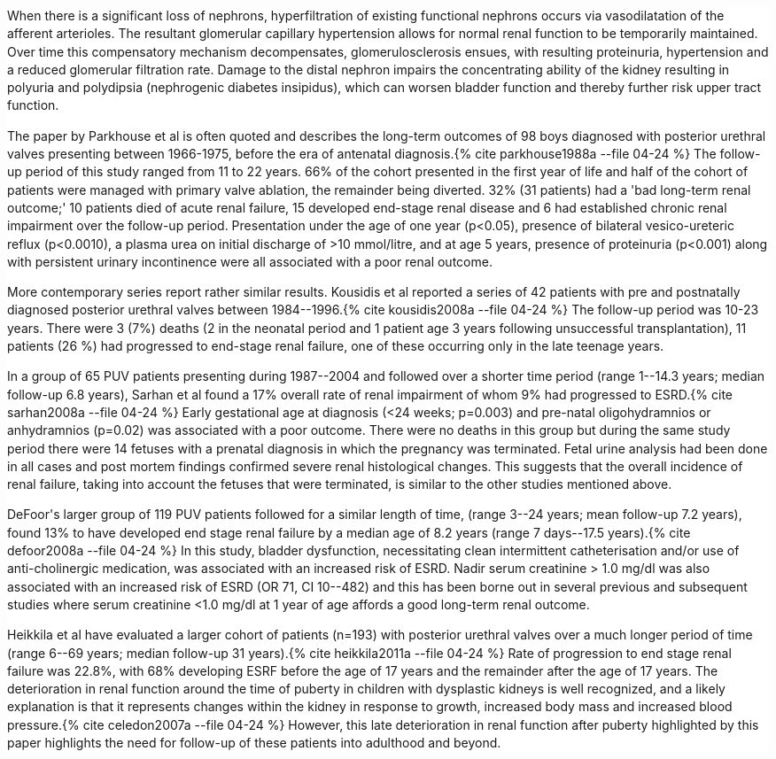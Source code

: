 When there is a significant loss of nephrons, hyperfiltration of existing functional nephrons occurs via vasodilatation of the afferent arterioles. The resultant glomerular capillary hypertension allows for normal renal function to be temporarily maintained. Over time this compensatory mechanism decompensates, glomerulosclerosis ensues, with resulting proteinuria, hypertension and a reduced glomerular filtration rate. Damage to the distal nephron impairs the concentrating ability of the kidney resulting in polyuria and polydipsia (nephrogenic diabetes insipidus), which can worsen bladder function and thereby further risk upper tract function.

The paper by Parkhouse et al is often quoted and describes the long-term outcomes of 98 boys diagnosed with posterior urethral valves presenting between 1966-1975, before the era of antenatal diagnosis.{% cite parkhouse1988a --file 04-24 %} The follow-up period of this study ranged from 11 to 22 years. 66% of the cohort presented in the first year of life and half of the cohort of patients were managed with primary valve ablation, the remainder being diverted. 32% (31 patients) had a 'bad long-term renal outcome;' 10 patients died of acute renal failure, 15 developed end-stage renal disease and 6 had established chronic renal impairment over the follow-up period. Presentation under the age of one year (p\<0.05), presence of bilateral vesico-ureteric reflux (p\<0.0010), a plasma urea on initial discharge of \>10 mmol/litre, and at age 5 years, presence of proteinuria (p\<0.001) along with persistent urinary incontinence were all associated with a poor renal outcome.

More contemporary series report rather similar results. Kousidis et al reported a series of 42 patients with pre and postnatally diagnosed posterior urethral valves between 1984--1996.{% cite kousidis2008a --file 04-24 %} The follow-up period was 10-23 years. There were 3 (7%) deaths (2 in the neonatal period and 1 patient age 3 years following unsuccessful transplantation), 11 patients (26 %) had progressed to end-stage renal failure, one of these occurring only in the late teenage years.

In a group of 65 PUV patients presenting during 1987--2004 and followed over a shorter time period (range 1--14.3 years; median follow-up 6.8 years), Sarhan et al found a 17% overall rate of renal impairment of whom 9% had progressed to ESRD.{% cite sarhan2008a --file 04-24 %} Early gestational age at diagnosis (\<24 weeks; p=0.003) and pre-natal oligohydramnios or anhydramnios (p=0.02) was associated with a poor outcome. There were no deaths in this group but during the same study period there were 14 fetuses with a prenatal diagnosis in which the pregnancy was terminated. Fetal urine analysis had been done in all cases and post mortem findings confirmed severe renal histological changes. This suggests that the overall incidence of renal failure, taking into account the fetuses that were terminated, is similar to the other studies mentioned above.

DeFoor's larger group of 119 PUV patients followed for a similar length of time, (range 3--24 years; mean follow-up 7.2 years), found 13% to have developed end stage renal failure by a median age of 8.2 years (range 7 days--17.5 years).{% cite defoor2008a --file 04-24 %} In this study, bladder dysfunction, necessitating clean intermittent catheterisation and/or use of anti-cholinergic medication, was associated with an increased risk of ESRD. Nadir serum creatinine \> 1.0 mg/dl was also associated with an increased risk of ESRD (OR 71, CI 10--482) and this has been borne out in several previous and subsequent studies where serum creatinine \<1.0 mg/dl at 1 year of age affords a good long-term renal outcome.

Heikkila et al have evaluated a larger cohort of patients (n=193) with posterior urethral valves over a much longer period of time (range 6--69 years; median follow-up 31 years).{% cite heikkila2011a --file 04-24 %} Rate of progression to end stage renal failure was 22.8%, with 68% developing ESRF before the age of 17 years and the remainder after the age of 17 years. The deterioration in renal function around the time of puberty in children with dysplastic kidneys is well recognized, and a likely explanation is that it represents changes within the kidney in response to growth, increased body mass and increased blood pressure.{% cite celedon2007a --file 04-24 %} However, this late deterioration in renal function after puberty highlighted by this paper highlights the need for follow-up of these patients into adulthood and beyond.
